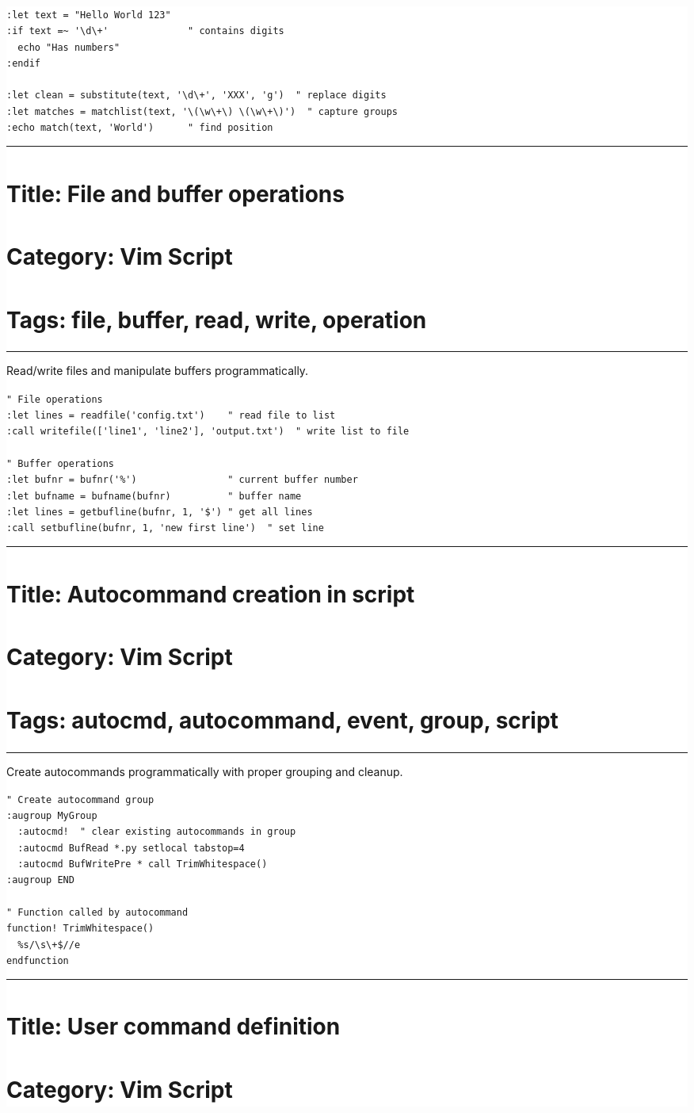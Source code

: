```vim
:let text = "Hello World 123"
:if text =~ '\d\+'              " contains digits
  echo "Has numbers"
:endif

:let clean = substitute(text, '\d\+', 'XXX', 'g')  " replace digits
:let matches = matchlist(text, '\(\w\+\) \(\w\+\)')  " capture groups
:echo match(text, 'World')      " find position
```
***
# Title: File and buffer operations
# Category: Vim Script
# Tags: file, buffer, read, write, operation
---
Read/write files and manipulate buffers programmatically.

```vim
" File operations
:let lines = readfile('config.txt')    " read file to list
:call writefile(['line1', 'line2'], 'output.txt')  " write list to file

" Buffer operations
:let bufnr = bufnr('%')                " current buffer number
:let bufname = bufname(bufnr)          " buffer name
:let lines = getbufline(bufnr, 1, '$') " get all lines
:call setbufline(bufnr, 1, 'new first line')  " set line
```
***
# Title: Autocommand creation in script
# Category: Vim Script
# Tags: autocmd, autocommand, event, group, script
---
Create autocommands programmatically with proper grouping and cleanup.

```vim
" Create autocommand group
:augroup MyGroup
  :autocmd!  " clear existing autocommands in group
  :autocmd BufRead *.py setlocal tabstop=4
  :autocmd BufWritePre * call TrimWhitespace()
:augroup END

" Function called by autocommand
function! TrimWhitespace()
  %s/\s\+$//e
endfunction
```
***
# Title: User command definition
# Category: Vim Script